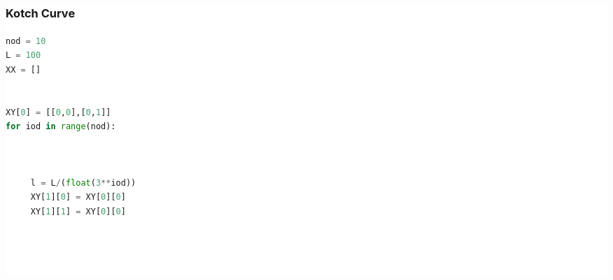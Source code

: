 ```python

```


```python

```


```python

```


```python

```


```python

```


```python

```


```python

```


```python

```


```python

```

### Kotch Curve


```python
nod = 10
L = 100
XX = []


XY[0] = [[0,0],[0,1]]
for iod in range(nod):
    
    
        
     l = L/(float(3**iod))
     XY[1][0] = XY[0][0]  
     XY[1][1] = XY[0][0]   
   
    
    
   
```
